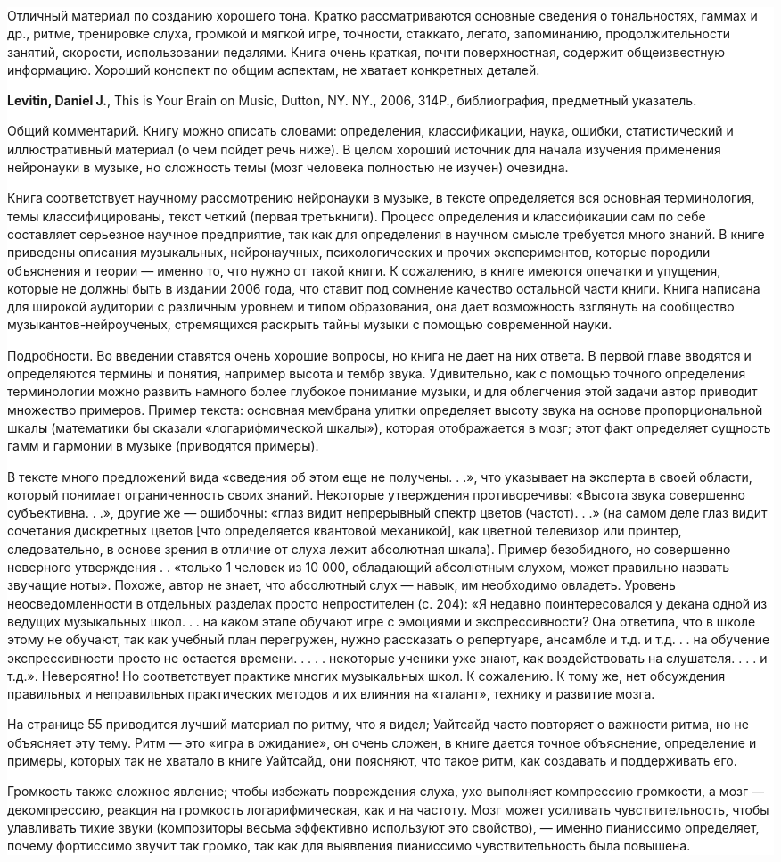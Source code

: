 Отличный материал по созданию хорошего тона. Кратко рассматриваются основные сведения о тональностях, гаммах и др., ритме, тренировке слуха, громкой и мягкой игре, точности, стаккато, легато, запоминанию, продолжительности занятий, скорости, использовании педалями. Книга очень краткая, почти поверхностная, содержит общеизвестную информацию. Хороший конспект по общим аспектам, не хватает конкретных деталей.

**Levitin, Daniel J.**, This is Your Brain on Music, Dutton, NY. NY., 2006, 314P., библиография, предметный указатель.

Общий комментарий. Книгу можно описать словами: определения, классификации, наука, ошибки, статистический и иллюстративный материал (о чем пойдет речь ниже). В целом хороший источник для начала изучения применения нейронауки в музыке, но сложность темы (мозг человека полностью не изучен) очевидна.

Книга соответствует научному рассмотрению нейронауки в музыке, в тексте определяется вся основная терминология, темы классифицированы, текст четкий (первая третькниги). Процесс определения и классификации сам по себе составляет серьезное научное предприятие, так как для определения в научном смысле требуется много знаний. В книге приведены описания музыкальных, нейронаучных, психологических и прочих экспериментов, которые породили объяснения и теории — именно то, что нужно от такой книги. К сожалению, в книге имеются опечатки и упущения, которые не должны быть в издании 2006 года, что ставит под сомнение качество остальной части книги. Книга написана для широкой аудитории с различным уровнем и типом образования, она дает возможность взглянуть на сообщество музыкантов-нейроученых, стремящихся раскрыть тайны музыки с помощью современной науки.

Подробности. Во введении ставятся очень хорошие вопросы, но книга не дает на них ответа. В первой главе вводятся и определяются термины и понятия, например высота и тембр звука. Удивительно, как с помощью точного определения терминологии можно развить намного более глубокое понимание музыки, и для облегчения этой задачи автор приводит множество примеров. Пример текста: основная мембрана улитки определяет высоту звука на основе пропорциональной шкалы (математики бы сказали «логарифмической шкалы»), которая отображается в мозг; этот факт определяет сущность гамм и гармонии в музыке (приводятся примеры).

В тексте много предложений вида «сведения об этом еще не получены. . .», что указывает на эксперта в своей области, который понимает ограниченность своих знаний. Некоторые утверждения противоречивы: «Высота звука совершенно субъективна. . .», другие же — ошибочны: «глаз видит непрерывный спектр цветов (частот). . .» (на самом деле глаз видит сочетания дискретных цветов [что определяется квантовой механикой], как цветной телевизор или принтер, следовательно, в основе зрения в отличие от слуха лежит абсолютная шкала). Пример безобидного, но совершенно неверного утверждения . . «только 1 человек из 10 000, обладающий абсолютным слухом, может правильно назвать звучащие ноты». Похоже, автор не знает, что абсолютный слух — навык, им необходимо овладеть. Уровень неосведомленности в отдельных разделах просто непростителен (с. 204): «Я недавно поинтересовался у декана одной из ведущих музыкальных школ. . . на каком этапе обучают игре с эмоциями и экспрессивности? Она ответила, что в школе этому не обучают, так как учебный план перегружен, нужно рассказать о репертуаре, ансамбле и т.д. и т.д. . . на обучение экспрессивности просто не остается времени. . . . . некоторые ученики уже знают, как воздействовать на слушателя. . . . и т.д.». Невероятно! Но соответствует практике многих музыкальных школ. К сожалению. К тому же, нет обсуждения правильных и неправильных практических методов и их влияния на «талант», технику и развитие мозга.

На странице 55 приводится лучший материал по ритму, что я видел; Уайтсайд часто повторяет о важности ритма, но не объясняет эту тему. Ритм — это «игра в ожидание», он очень сложен, в книге дается точное объяснение, определение и примеры, которых так не хватало в книге Уайтсайд, они поясняют, что такое ритм, как создавать и поддерживать его.

Громкость также сложное явление; чтобы избежать повреждения слуха, ухо выполняет компрессию громкости, а мозг — декомпрессию, реакция на громкость логарифмическая, как и на частоту. Мозг может усиливать чувствительность, чтобы улавливать тихие звуки (композиторы весьма эффективно используют это свойство), — именно пианиссимо определяет, почему фортиссимо звучит так громко, так как для выявления пианиссимо чувствительность была повышена.
